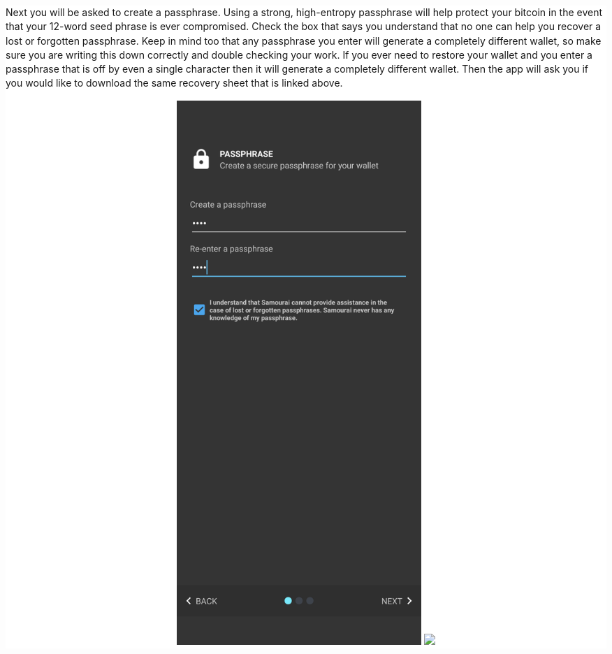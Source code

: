 Next you will be asked to create a passphrase. Using a strong, high-entropy passphrase will help protect your bitcoin in the event that your 12-word seed phrase is ever compromised. Check the box that says you understand that no one can help you recover a lost or forgotten passphrase. Keep in mind too that any passphrase you enter will generate a completely different wallet, so make sure you are writing this down correctly and double checking your work. If you ever need to restore your wallet and you enter a passphrase that is off by even a single character then it will generate a completely different wallet. Then the app will ask you if you would like to download the same recovery sheet that is linked above. 

<p align="center">
  <img width="350" src="assets/SW12.png">
  <img width="350" src="assets/SW13.png">